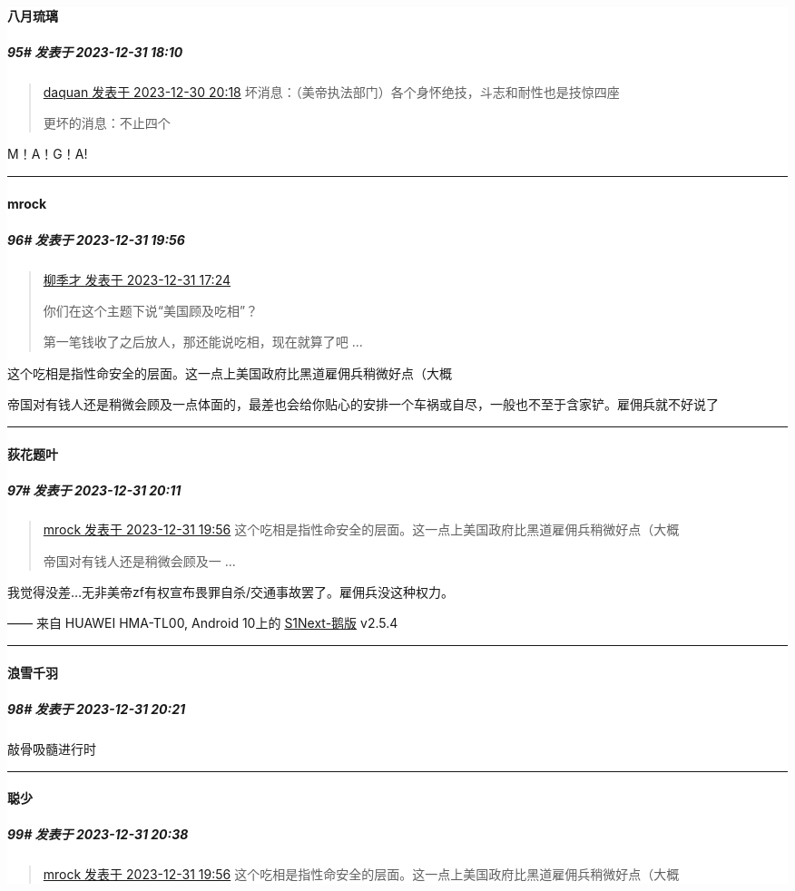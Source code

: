 ####  八月琉璃  
##### 95#       发表于 2023-12-31 18:10

<blockquote><a href="httphttps://bbs.saraba1st.com/2b/forum.php?mod=redirect&amp;goto=findpost&amp;pid=63486867&amp;ptid=2166011" target="_blank">daquan 发表于 2023-12-30 20:18</a>
坏消息：（美帝执法部门）各个身怀绝技，斗志和耐性也是技惊四座

更坏的消息：不止四个</blockquote>
M！A！G！A!


*****

####  mrock  
##### 96#       发表于 2023-12-31 19:56

<blockquote><a href="httphttps://bbs.saraba1st.com/2b/forum.php?mod=redirect&amp;goto=findpost&amp;pid=63493216&amp;ptid=2166011" target="_blank">柳季才 发表于 2023-12-31 17:24</a>

你们在这个主题下说“美国顾及吃相”？

第一笔钱收了之后放人，那还能说吃相，现在就算了吧 ...</blockquote>
这个吃相是指性命安全的层面。这一点上美国政府比黑道雇佣兵稍微好点（大概

帝国对有钱人还是稍微会顾及一点体面的，最差也会给你贴心的安排一个车祸或自尽，一般也不至于含家铲。雇佣兵就不好说了


*****

####  荻花题叶  
##### 97#       发表于 2023-12-31 20:11

<blockquote><a href="httphttps://bbs.saraba1st.com/2b/forum.php?mod=redirect&amp;goto=findpost&amp;pid=63494763&amp;ptid=2166011" target="_blank">mrock 发表于 2023-12-31 19:56</a>
这个吃相是指性命安全的层面。这一点上美国政府比黑道雇佣兵稍微好点（大概

帝国对有钱人还是稍微会顾及一 ...</blockquote>
我觉得没差…无非美帝zf有权宣布畏罪自杀/交通事故罢了。雇佣兵没这种权力。

—— 来自 HUAWEI HMA-TL00, Android 10上的 [S1Next-鹅版](https://github.com/ykrank/S1-Next/releases) v2.5.4


*****

####  浪雪千羽  
##### 98#       发表于 2023-12-31 20:21

 敲骨吸髓进行时


*****

####  聪少  
##### 99#       发表于 2023-12-31 20:38

<blockquote><a href="httphttps://bbs.saraba1st.com/2b/forum.php?mod=redirect&amp;goto=findpost&amp;pid=63494763&amp;ptid=2166011" target="_blank">mrock 发表于 2023-12-31 19:56</a>
这个吃相是指性命安全的层面。这一点上美国政府比黑道雇佣兵稍微好点（大概
